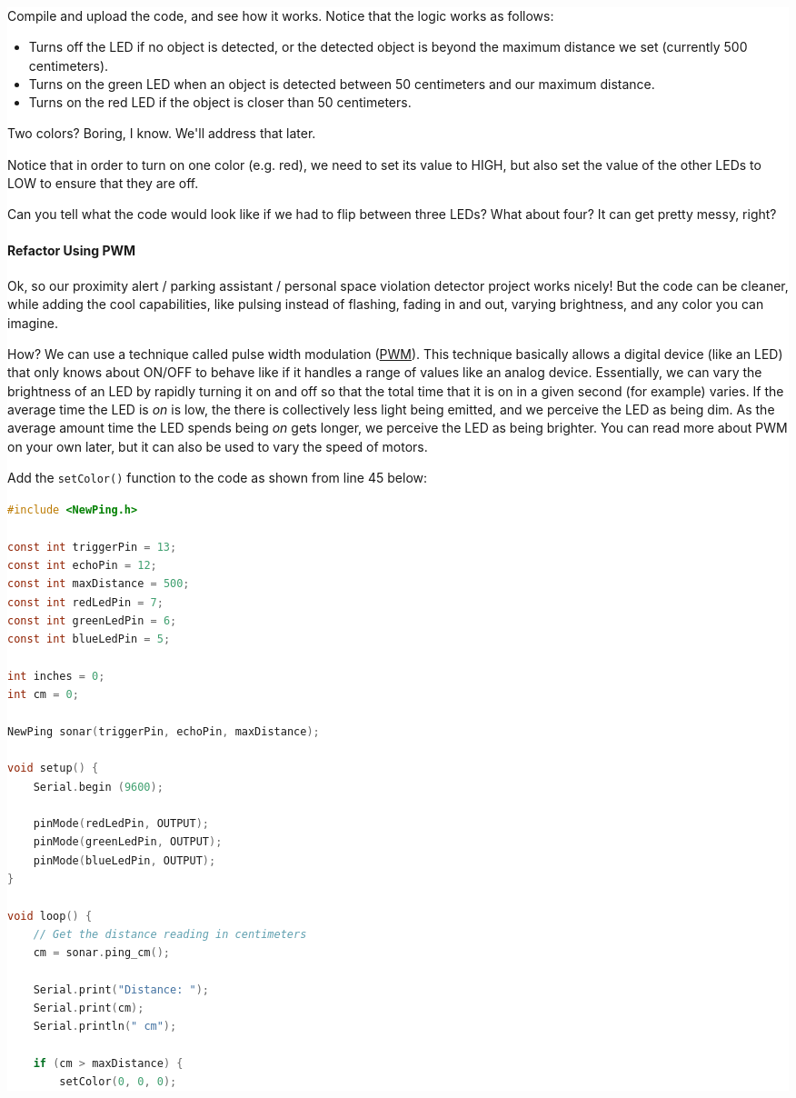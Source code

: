 Compile and upload the code, and see how it works.  Notice that the logic works as follows:

- Turns off the LED if no object is detected, or the detected object is beyond the maximum distance we set (currently 500 centimeters).
- Turns on the green LED when an object is detected between 50 centimeters and our maximum distance.
- Turns on the red LED if the object is closer than 50 centimeters.

Two colors?  Boring, I know.  We'll address that later. 

Notice that in order to turn on one color (e.g. red), we need to set its value to HIGH, but also set the value of the other LEDs to LOW to ensure that they are off.

Can you tell what the code would look like if we had to flip between three LEDs?  What about four?  It can get pretty messy, right?



#### Refactor Using PWM

Ok, so our proximity alert / parking assistant / personal space violation detector project works nicely!  But the code can be cleaner, while adding the cool capabilities, like pulsing instead of flashing, fading in and out, varying brightness, and any color you can imagine.

How? We can use a technique called pulse width modulation ([PWM](https://www.arduino.cc/en/Tutorial/PWM)). This technique basically allows a digital device (like an LED) that only knows about ON/OFF to behave like if it handles a range of values like an analog device.  Essentially, we can vary the brightness of an LED by rapidly turning it on and off so that the total time that it is on in a given second (for example) varies.  If the average time the LED is *on* is low, the there is collectively less light being emitted, and we perceive the LED as being dim.  As the average amount time the LED spends being *on* gets longer, we perceive the LED as being brighter.  You can read more about PWM on your own later, but it can also be used to vary the speed of motors.

Add the ```setColor()``` function to the code as shown from line 45 below: 

```c
#include <NewPing.h>

const int triggerPin = 13;
const int echoPin = 12;
const int maxDistance = 500;
const int redLedPin = 7;
const int greenLedPin = 6;
const int blueLedPin = 5;

int inches = 0;
int cm = 0;

NewPing sonar(triggerPin, echoPin, maxDistance); 

void setup() {
    Serial.begin (9600);
    
    pinMode(redLedPin, OUTPUT);
    pinMode(greenLedPin, OUTPUT);
    pinMode(blueLedPin, OUTPUT);
}

void loop() {
    // Get the distance reading in centimeters
    cm = sonar.ping_cm();
   
    Serial.print("Distance: ");
    Serial.print(cm);
    Serial.println(" cm");

    if (cm > maxDistance) {
        setColor(0, 0, 0);
```
